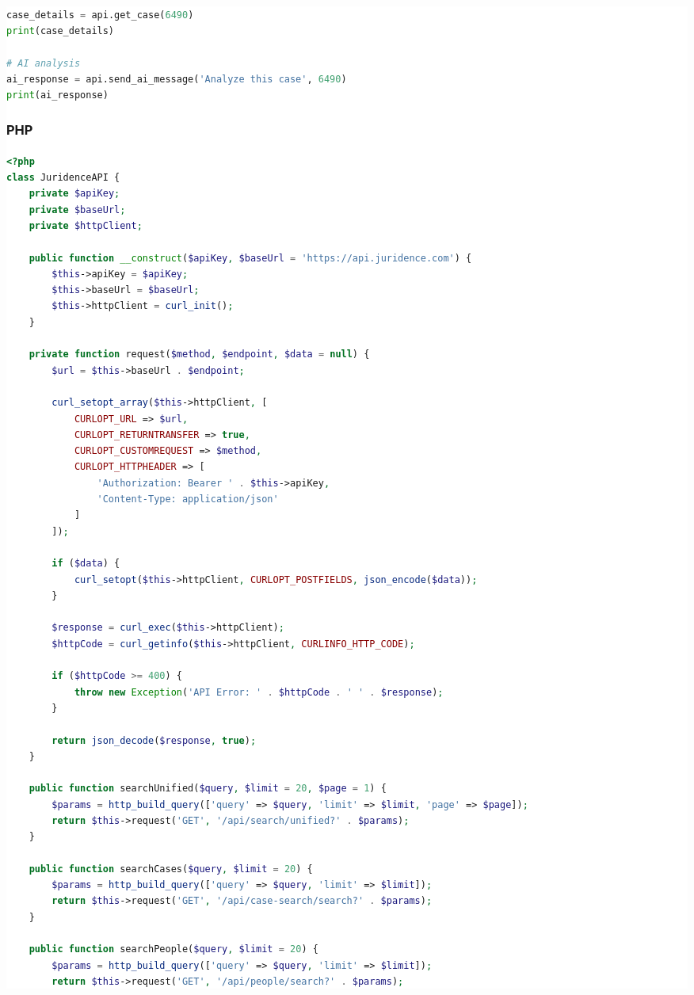 ```python
case_details = api.get_case(6490)
print(case_details)

# AI analysis
ai_response = api.send_ai_message('Analyze this case', 6490)
print(ai_response)
```

### PHP

```php
<?php
class JuridenceAPI {
    private $apiKey;
    private $baseUrl;
    private $httpClient;

    public function __construct($apiKey, $baseUrl = 'https://api.juridence.com') {
        $this->apiKey = $apiKey;
        $this->baseUrl = $baseUrl;
        $this->httpClient = curl_init();
    }

    private function request($method, $endpoint, $data = null) {
        $url = $this->baseUrl . $endpoint;
        
        curl_setopt_array($this->httpClient, [
            CURLOPT_URL => $url,
            CURLOPT_RETURNTRANSFER => true,
            CURLOPT_CUSTOMREQUEST => $method,
            CURLOPT_HTTPHEADER => [
                'Authorization: Bearer ' . $this->apiKey,
                'Content-Type: application/json'
            ]
        ]);

        if ($data) {
            curl_setopt($this->httpClient, CURLOPT_POSTFIELDS, json_encode($data));
        }

        $response = curl_exec($this->httpClient);
        $httpCode = curl_getinfo($this->httpClient, CURLINFO_HTTP_CODE);

        if ($httpCode >= 400) {
            throw new Exception('API Error: ' . $httpCode . ' ' . $response);
        }

        return json_decode($response, true);
    }

    public function searchUnified($query, $limit = 20, $page = 1) {
        $params = http_build_query(['query' => $query, 'limit' => $limit, 'page' => $page]);
        return $this->request('GET', '/api/search/unified?' . $params);
    }

    public function searchCases($query, $limit = 20) {
        $params = http_build_query(['query' => $query, 'limit' => $limit]);
        return $this->request('GET', '/api/case-search/search?' . $params);
    }

    public function searchPeople($query, $limit = 20) {
        $params = http_build_query(['query' => $query, 'limit' => $limit]);
        return $this->request('GET', '/api/people/search?' . $params);
```